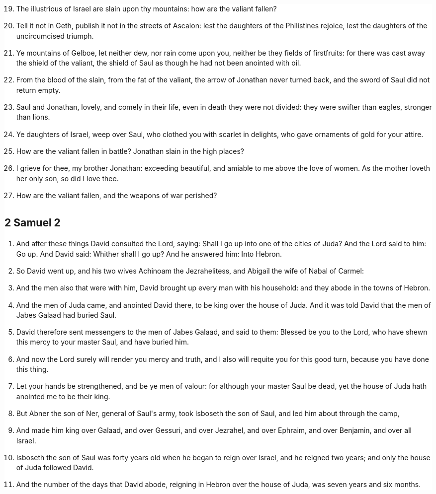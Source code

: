 19. The illustrious of Israel are slain upon thy mountains: how are the valiant fallen?

20. Tell it not in Geth, publish it not in the streets of Ascalon: lest the daughters of the Philistines rejoice, lest the daughters of the uncircumcised triumph.

21. Ye mountains of Gelboe, let neither dew, nor rain come upon you, neither be they fields of firstfruits: for there was cast away the shield of the valiant, the shield of Saul as though he had not been anointed with oil.

22. From the blood of the slain, from the fat of the valiant, the arrow of Jonathan never turned back, and the sword of Saul did not return empty.

23. Saul and Jonathan, lovely, and comely in their life, even in death they were not divided: they were swifter than eagles, stronger than lions.

24. Ye daughters of Israel, weep over Saul, who clothed you with scarlet in delights, who gave ornaments of gold for your attire.

25. How are the valiant fallen in battle? Jonathan slain in the high places?

26. I grieve for thee, my brother Jonathan: exceeding beautiful, and amiable to me above the love of women. As the mother loveth her only son, so did I love thee.

27. How are the valiant fallen, and the weapons of war perished? 

## 2 Samuel 2

1. And after these things David consulted the Lord, saying: Shall I go up into one of the cities of Juda? And the Lord said to him: Go up. And David said: Whither shall I go up? And he answered him: Into Hebron.

2. So David went up, and his two wives Achinoam the Jezrahelitess, and Abigail the wife of Nabal of Carmel:

3. And the men also that were with him, David brought up every man with his household: and they abode in the towns of Hebron.

4. And the men of Juda came, and anointed David there, to be king over the house of Juda. And it was told David that the men of Jabes Galaad had buried Saul.

5. David therefore sent messengers to the men of Jabes Galaad, and said to them: Blessed be you to the Lord, who have shewn this mercy to your master Saul, and have buried him.

6. And now the Lord surely will render you mercy and truth, and I also will requite you for this good turn, because you have done this thing.

7. Let your hands be strengthened, and be ye men of valour: for although your master Saul be dead, yet the house of Juda hath anointed me to be their king.

8. But Abner the son of Ner, general of Saul's army, took Isboseth the son of Saul, and led him about through the camp,

9. And made him king over Galaad, and over Gessuri, and over Jezrahel, and over Ephraim, and over Benjamin, and over all Israel.

10. Isboseth the son of Saul was forty years old when he began to reign over Israel, and he reigned two years; and only the house of Juda followed David.

11. And the number of the days that David abode, reigning in Hebron over the house of Juda, was seven years and six months.

